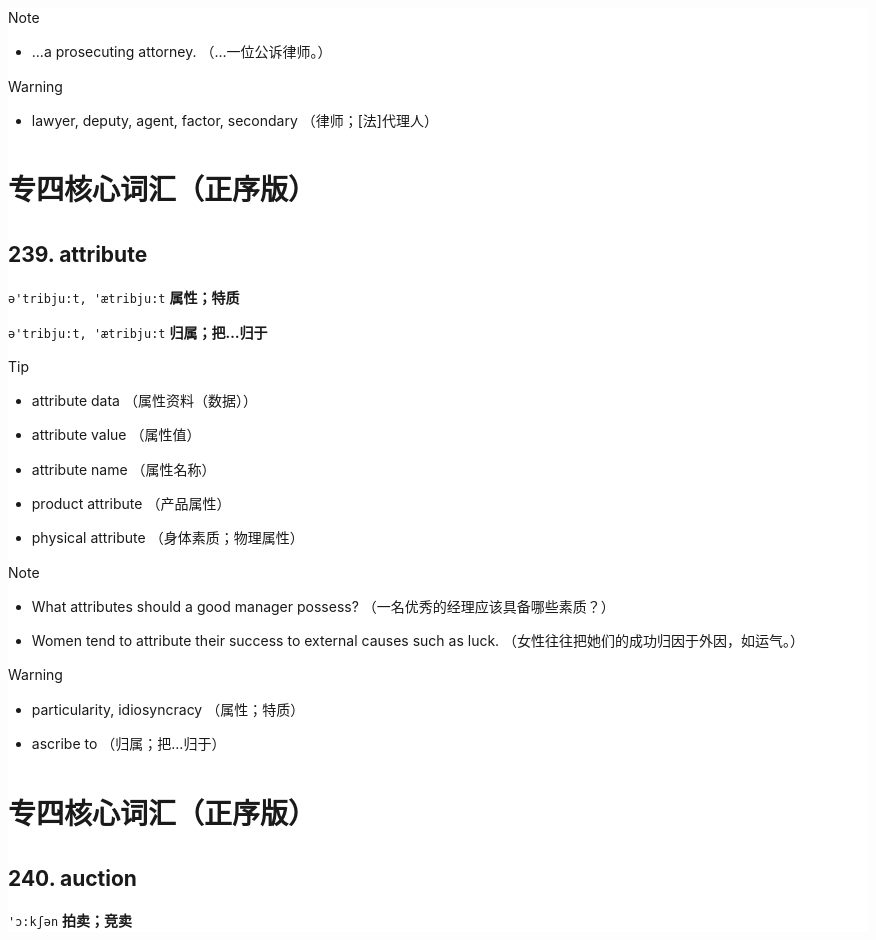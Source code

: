 > [!NOTE]
>
> - ...a prosecuting attorney. （…一位公诉律师。）
>

> [!WARNING]
>
> - lawyer, deputy, agent, factor, secondary （律师；[法]代理人）
>

# 专四核心词汇（正序版）

## 239. attribute

`ə'tribju:t, 'ætribju:t`  **属性；特质**

`ə'tribju:t, 'ætribju:t`  **归属；把…归于**

> [!TIP]
>
> - attribute data （属性资料（数据））
>
> - attribute value （属性值）
>
> - attribute name （属性名称）
>
> - product attribute （产品属性）
>
> - physical attribute （身体素质；物理属性）
>

> [!NOTE]
>
> - What attributes should a good manager possess? （一名优秀的经理应该具备哪些素质？）
>
> - Women tend to attribute their success to external causes such as luck. （女性往往把她们的成功归因于外因，如运气。）
>

> [!WARNING]
>
> - particularity, idiosyncracy （属性；特质）
>
> - ascribe to （归属；把…归于）
>

# 专四核心词汇（正序版）

## 240. auction

`'ɔ:kʃən`  **拍卖；竞卖**
